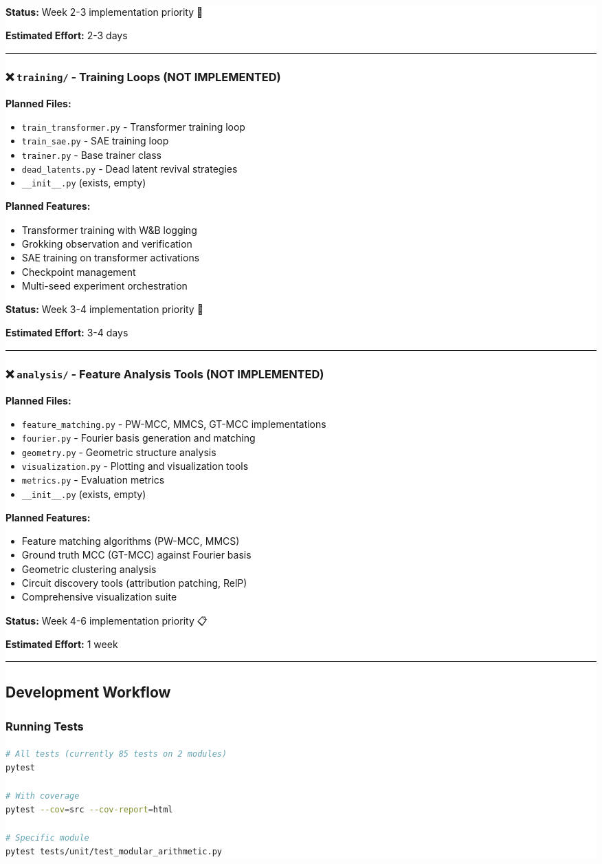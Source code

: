**Status:** Week 2-3 implementation priority 🔄

**Estimated Effort:** 2-3 days

---

### ❌ `training/` - Training Loops (NOT IMPLEMENTED)

**Planned Files:**
- `train_transformer.py` - Transformer training loop
- `train_sae.py` - SAE training loop
- `trainer.py` - Base trainer class
- `dead_latents.py` - Dead latent revival strategies
- `__init__.py` (exists, empty)

**Planned Features:**
- Transformer training with W&B logging
- Grokking observation and verification
- SAE training on transformer activations
- Checkpoint management
- Multi-seed experiment orchestration

**Status:** Week 3-4 implementation priority 🔄

**Estimated Effort:** 3-4 days

---

### ❌ `analysis/` - Feature Analysis Tools (NOT IMPLEMENTED)

**Planned Files:**
- `feature_matching.py` - PW-MCC, MMCS, GT-MCC implementations
- `fourier.py` - Fourier basis generation and matching
- `geometry.py` - Geometric structure analysis
- `visualization.py` - Plotting and visualization tools
- `metrics.py` - Evaluation metrics
- `__init__.py` (exists, empty)

**Planned Features:**
- Feature matching algorithms (PW-MCC, MMCS)
- Ground truth MCC (GT-MCC) against Fourier basis
- Geometric clustering analysis
- Circuit discovery tools (attribution patching, RelP)
- Comprehensive visualization suite

**Status:** Week 4-6 implementation priority 📋

**Estimated Effort:** 1 week

---

## Development Workflow

### Running Tests
```bash
# All tests (currently 85 tests on 2 modules)
pytest

# With coverage
pytest --cov=src --cov-report=html

# Specific module
pytest tests/unit/test_modular_arithmetic.py
```
